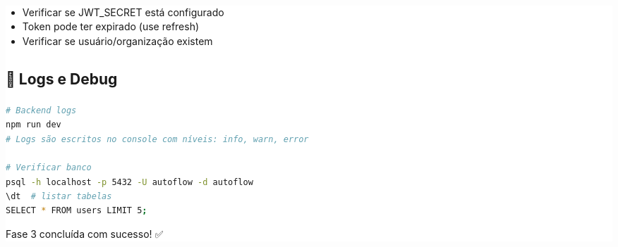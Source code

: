 - Verificar se JWT_SECRET está configurado
- Token pode ter expirado (use refresh)
- Verificar se usuário/organização existem

## 📝 Logs e Debug

```bash
# Backend logs
npm run dev
# Logs são escritos no console com níveis: info, warn, error

# Verificar banco
psql -h localhost -p 5432 -U autoflow -d autoflow
\dt  # listar tabelas
SELECT * FROM users LIMIT 5;
```

Fase 3 concluída com sucesso! ✅
